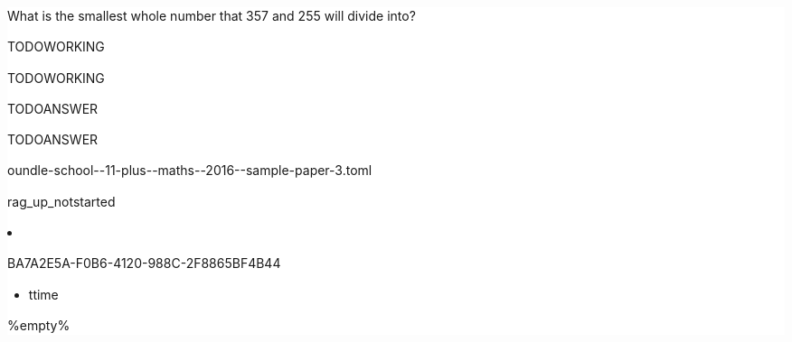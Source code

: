 What is the smallest whole number that $357$ and $255$ will divide into?

</div>
<div class='workings'>
<div class='working'>

TODOWORKING

</div>
<div class='working'>

TODOWORKING

</div>
</div>
<div class='answers'>
<div class='answer'>

TODOANSWER

</div>
<div class='answer'>

TODOANSWER

</div>
</div>

</div>
</li>
</ul>
<div class='papername'>
<p>oundle-school--11-plus--maths--2016--sample-paper-3.toml</p>
</div>
<div class='rag'>
<p>rag_up_notstarted</p>
</div>
</div>
</li>
<li>
<div class='question_envelope rag_ad_pr question'>
<div class='uuid'>
<p>BA7A2E5A-F0B6-4120-988C-2F8865BF4B44</p>
</div>
<div class='topics'>
<ul>
<li>
ttime
</li>
</ul>
</div>
<div class='question question'>

%empty% 

</div>
<div class='workings'>
<div class='working'>
